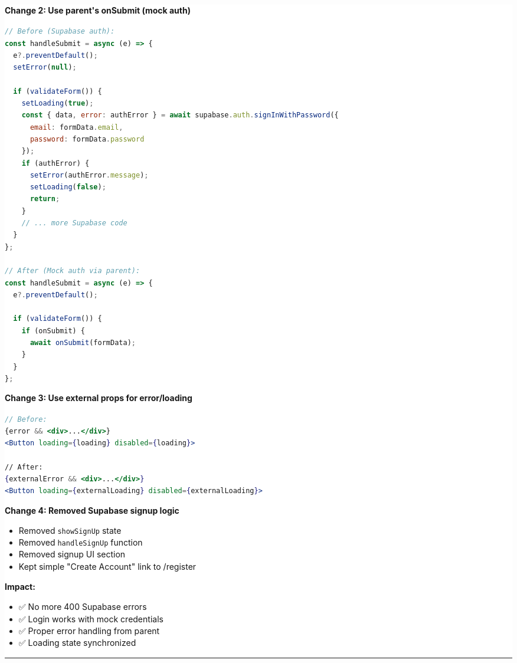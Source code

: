 **Change 2: Use parent's onSubmit (mock auth)**
```jsx
// Before (Supabase auth):
const handleSubmit = async (e) => {
  e?.preventDefault();
  setError(null);

  if (validateForm()) {
    setLoading(true);
    const { data, error: authError } = await supabase.auth.signInWithPassword({
      email: formData.email,
      password: formData.password
    });
    if (authError) {
      setError(authError.message);
      setLoading(false);
      return;
    }
    // ... more Supabase code
  }
};

// After (Mock auth via parent):
const handleSubmit = async (e) => {
  e?.preventDefault();

  if (validateForm()) {
    if (onSubmit) {
      await onSubmit(formData);
    }
  }
};
```

**Change 3: Use external props for error/loading**
```jsx
// Before:
{error && <div>...</div>}
<Button loading={loading} disabled={loading}>

// After:
{externalError && <div>...</div>}
<Button loading={externalLoading} disabled={externalLoading}>
```

**Change 4: Removed Supabase signup logic**
- Removed `showSignUp` state
- Removed `handleSignUp` function
- Removed signup UI section
- Kept simple "Create Account" link to /register

**Impact:** 
- ✅ No more 400 Supabase errors
- ✅ Login works with mock credentials
- ✅ Proper error handling from parent
- ✅ Loading state synchronized

---